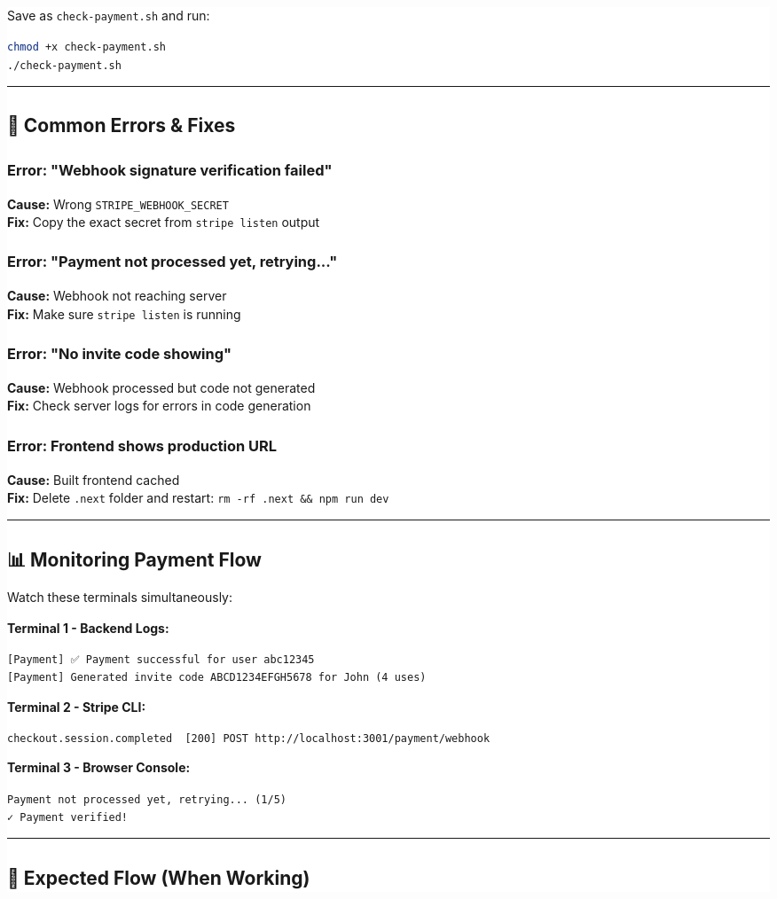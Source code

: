 Save as `check-payment.sh` and run:
```bash
chmod +x check-payment.sh
./check-payment.sh
```

---

## 🐛 Common Errors & Fixes

### Error: "Webhook signature verification failed"
**Cause:** Wrong `STRIPE_WEBHOOK_SECRET`  
**Fix:** Copy the exact secret from `stripe listen` output

### Error: "Payment not processed yet, retrying..."
**Cause:** Webhook not reaching server  
**Fix:** Make sure `stripe listen` is running

### Error: "No invite code showing"
**Cause:** Webhook processed but code not generated  
**Fix:** Check server logs for errors in code generation

### Error: Frontend shows production URL
**Cause:** Built frontend cached  
**Fix:** Delete `.next` folder and restart: `rm -rf .next && npm run dev`

---

## 📊 Monitoring Payment Flow

Watch these terminals simultaneously:

**Terminal 1 - Backend Logs:**
```
[Payment] ✅ Payment successful for user abc12345
[Payment] Generated invite code ABCD1234EFGH5678 for John (4 uses)
```

**Terminal 2 - Stripe CLI:**
```
checkout.session.completed  [200] POST http://localhost:3001/payment/webhook
```

**Terminal 3 - Browser Console:**
```
Payment not processed yet, retrying... (1/5)
✓ Payment verified!
```

---

## 🎯 Expected Flow (When Working)
